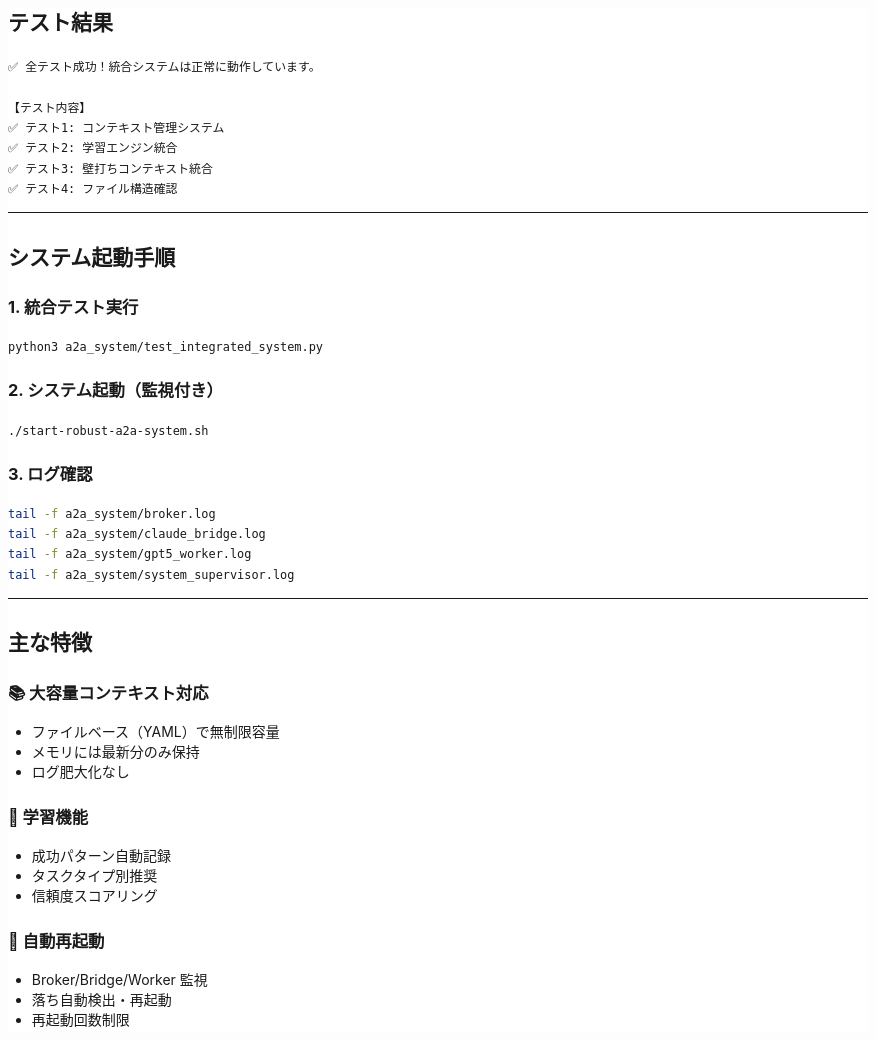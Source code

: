
## テスト結果

```
✅ 全テスト成功！統合システムは正常に動作しています。

【テスト内容】
✅ テスト1: コンテキスト管理システム
✅ テスト2: 学習エンジン統合
✅ テスト3: 壁打ちコンテキスト統合
✅ テスト4: ファイル構造確認
```

---

## システム起動手順

### 1. 統合テスト実行
```bash
python3 a2a_system/test_integrated_system.py
```

### 2. システム起動（監視付き）
```bash
./start-robust-a2a-system.sh
```

### 3. ログ確認
```bash
tail -f a2a_system/broker.log
tail -f a2a_system/claude_bridge.log
tail -f a2a_system/gpt5_worker.log
tail -f a2a_system/system_supervisor.log
```

---

## 主な特徴

### 📚 大容量コンテキスト対応
- ファイルベース（YAML）で無制限容量
- メモリには最新分のみ保持
- ログ肥大化なし

### 🧠 学習機能
- 成功パターン自動記録
- タスクタイプ別推奨
- 信頼度スコアリング

### 🔄 自動再起動
- Broker/Bridge/Worker 監視
- 落ち自動検出・再起動
- 再起動回数制限
